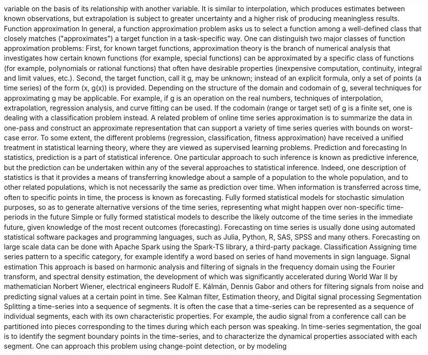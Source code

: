 variable on the basis of its relationship with another variable. It is
similar to interpolation, which produces estimates between known
observations, but extrapolation is subject to greater uncertainty and a
higher risk of producing meaningless results. Function approximation In
general, a function approximation problem asks us to select a function
among a well-defined class that closely matches (\"approximates\") a
target function in a task-specific way. One can distinguish two major
classes of function approximation problems: First, for known target
functions, approximation theory is the branch of numerical analysis that
investigates how certain known functions (for example, special
functions) can be approximated by a specific class of functions (for
example, polynomials or rational functions) that often have desirable
properties (inexpensive computation, continuity, integral and limit
values, etc.). Second, the target function, call it g, may be unknown;
instead of an explicit formula, only a set of points (a time series) of
the form (x, g(x)) is provided. Depending on the structure of the domain
and codomain of g, several techniques for approximating g may be
applicable. For example, if g is an operation on the real numbers,
techniques of interpolation, extrapolation, regression analysis, and
curve fitting can be used. If the codomain (range or target set) of g is
a finite set, one is dealing with a classification problem instead. A
related problem of online time series approximation is to summarize the
data in one-pass and construct an approximate representation that can
support a variety of time series queries with bounds on worst-case
error. To some extent, the different problems (regression,
classification, fitness approximation) have received a unified treatment
in statistical learning theory, where they are viewed as supervised
learning problems. Prediction and forecasting In statistics, prediction
is a part of statistical inference. One particular approach to such
inference is known as predictive inference, but the prediction can be
undertaken within any of the several approaches to statistical
inference. Indeed, one description of statistics is that it provides a
means of transferring knowledge about a sample of a population to the
whole population, and to other related populations, which is not
necessarily the same as prediction over time. When information is
transferred across time, often to specific points in time, the process
is known as forecasting. Fully formed statistical models for stochastic
simulation purposes, so as to generate alternative versions of the time
series, representing what might happen over non-specific time-periods in
the future Simple or fully formed statistical models to describe the
likely outcome of the time series in the immediate future, given
knowledge of the most recent outcomes (forecasting). Forecasting on time
series is usually done using automated statistical software packages and
programming languages, such as Julia, Python, R, SAS, SPSS and many
others. Forecasting on large scale data can be done with Apache Spark
using the Spark-TS library, a third-party package. Classification
Assigning time series pattern to a specific category, for example
identify a word based on series of hand movements in sign language.
Signal estimation This approach is based on harmonic analysis and
filtering of signals in the frequency domain using the Fourier
transform, and spectral density estimation, the development of which was
significantly accelerated during World War II by mathematician Norbert
Wiener, electrical engineers Rudolf E. Kálmán, Dennis Gabor and others
for filtering signals from noise and predicting signal values at a
certain point in time. See Kalman filter, Estimation theory, and Digital
signal processing Segmentation Splitting a time-series into a sequence
of segments. It is often the case that a time-series can be represented
as a sequence of individual segments, each with its own characteristic
properties. For example, the audio signal from a conference call can be
partitioned into pieces corresponding to the times during which each
person was speaking. In time-series segmentation, the goal is to
identify the segment boundary points in the time-series, and to
characterize the dynamical properties associated with each segment. One
can approach this problem using change-point detection, or by modeling